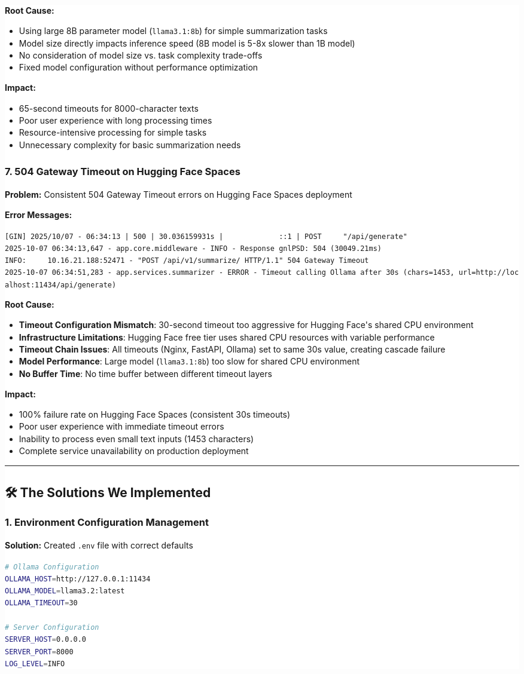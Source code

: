 **Root Cause:**
- Using large 8B parameter model (`llama3.1:8b`) for simple summarization tasks
- Model size directly impacts inference speed (8B model is 5-8x slower than 1B model)
- No consideration of model size vs. task complexity trade-offs
- Fixed model configuration without performance optimization

**Impact:**
- 65-second timeouts for 8000-character texts
- Poor user experience with long processing times
- Resource-intensive processing for simple tasks
- Unnecessary complexity for basic summarization needs

### 7. **504 Gateway Timeout on Hugging Face Spaces**
**Problem:** Consistent 504 Gateway Timeout errors on Hugging Face Spaces deployment

**Error Messages:**
```
[GIN] 2025/10/07 - 06:34:13 | 500 | 30.036159931s |             ::1 | POST     "/api/generate"
2025-10-07 06:34:13,647 - app.core.middleware - INFO - Response gnlPSD: 504 (30049.21ms)
INFO:     10.16.21.188:52471 - "POST /api/v1/summarize/ HTTP/1.1" 504 Gateway Timeout
2025-10-07 06:34:51,283 - app.services.summarizer - ERROR - Timeout calling Ollama after 30s (chars=1453, url=http://localhost:11434/api/generate)
```

**Root Cause:**
- **Timeout Configuration Mismatch**: 30-second timeout too aggressive for Hugging Face's shared CPU environment
- **Infrastructure Limitations**: Hugging Face free tier uses shared CPU resources with variable performance
- **Timeout Chain Issues**: All timeouts (Nginx, FastAPI, Ollama) set to same 30s value, creating cascade failure
- **Model Performance**: Large model (`llama3.1:8b`) too slow for shared CPU environment
- **No Buffer Time**: No time buffer between different timeout layers

**Impact:**
- 100% failure rate on Hugging Face Spaces (consistent 30s timeouts)
- Poor user experience with immediate timeout errors
- Inability to process even small text inputs (1453 characters)
- Complete service unavailability on production deployment

---

## 🛠️ The Solutions We Implemented

### 1. **Environment Configuration Management**

**Solution:** Created `.env` file with correct defaults
```bash
# Ollama Configuration
OLLAMA_HOST=http://127.0.0.1:11434
OLLAMA_MODEL=llama3.2:latest
OLLAMA_TIMEOUT=30

# Server Configuration
SERVER_HOST=0.0.0.0
SERVER_PORT=8000
LOG_LEVEL=INFO
```
